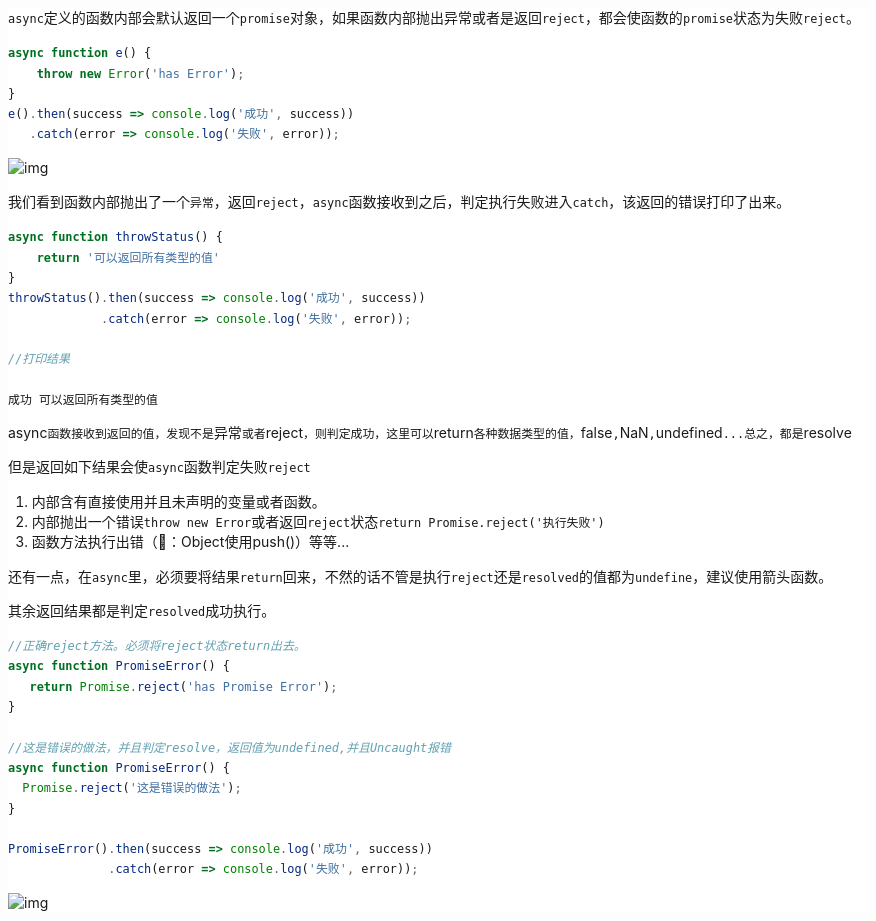 `async`定义的函数内部会默认返回一个`promise`对象，如果函数内部抛出异常或者是返回`reject`，都会使函数的`promise`状态为失败`reject`。

```js
async function e() {    
    throw new Error('has Error');
}
e().then(success => console.log('成功', success))   
   .catch(error => console.log('失败', error));
```

![img](https://p1-jj.byteimg.com/tos-cn-i-t2oaga2asx/gold-user-assets/2018/6/13/163f53f3b4a1f90d~tplv-t2oaga2asx-zoom-in-crop-mark:652:0:0:0.awebp)

我们看到函数内部抛出了一个`异常`，返回`reject`，`async`函数接收到之后，判定执行失败进入`catch`，该返回的错误打印了出来。

```js
async function throwStatus() {    
    return '可以返回所有类型的值'
}
throwStatus().then(success => console.log('成功', success))             
             .catch(error => console.log('失败', error));

//打印结果

成功 可以返回所有类型的值


```

async`函数接收到返回的值，发现不是`异常`或者`reject`，则判定成功，这里可以`return`各种数据类型的值，`false`,`NaN`,`undefined`...总之，都是`resolve

但是返回如下结果会使`async`函数判定失败`reject`

1. 内部含有直接使用并且未声明的变量或者函数。
2. 内部抛出一个错误`throw new Error`或者返回`reject`状态`return Promise.reject('执行失败')`
3. 函数方法执行出错（🌰：Object使用push()）等等...

还有一点，在`async`里，必须要将结果`return`回来，不然的话不管是执行`reject`还是`resolved`的值都为`undefine`，建议使用箭头函数。

其余返回结果都是判定`resolved`成功执行。

```js
//正确reject方法。必须将reject状态return出去。
async function PromiseError() {    
   return Promise.reject('has Promise Error');
}

//这是错误的做法，并且判定resolve，返回值为undefined,并且Uncaught报错
async function PromiseError() {
  Promise.reject('这是错误的做法');
}

PromiseError().then(success => console.log('成功', success))              
              .catch(error => console.log('失败', error));
```

![img](https://p1-jj.byteimg.com/tos-cn-i-t2oaga2asx/gold-user-assets/2018/6/13/163f558b62b29e40~tplv-t2oaga2asx-zoom-in-crop-mark:652:0:0:0.awebp)
